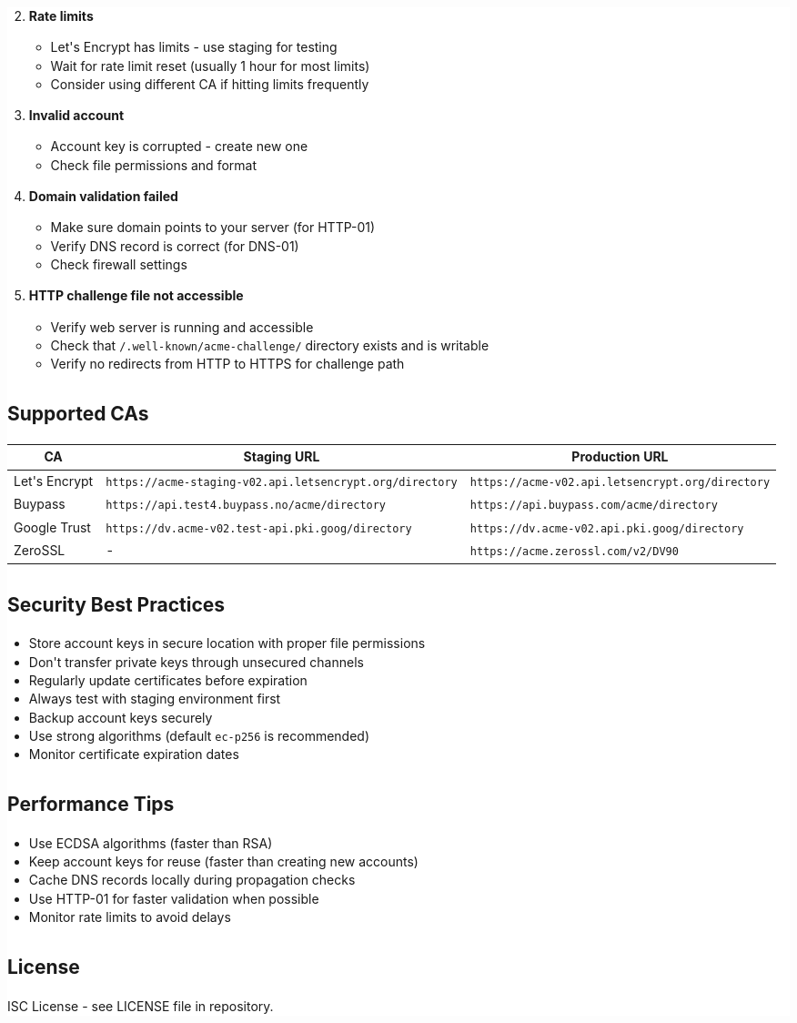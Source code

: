 2. **Rate limits**
   - Let's Encrypt has limits - use staging for testing
   - Wait for rate limit reset (usually 1 hour for most limits)
   - Consider using different CA if hitting limits frequently

3. **Invalid account**
   - Account key is corrupted - create new one
   - Check file permissions and format

4. **Domain validation failed**
   - Make sure domain points to your server (for HTTP-01)
   - Verify DNS record is correct (for DNS-01)
   - Check firewall settings

5. **HTTP challenge file not accessible**
   - Verify web server is running and accessible
   - Check that `/.well-known/acme-challenge/` directory exists and is writable
   - Verify no redirects from HTTP to HTTPS for challenge path

## Supported CAs

| CA            | Staging URL                                              | Production URL                                   |
| ------------- | -------------------------------------------------------- | ------------------------------------------------ |
| Let's Encrypt | `https://acme-staging-v02.api.letsencrypt.org/directory` | `https://acme-v02.api.letsencrypt.org/directory` |
| Buypass       | `https://api.test4.buypass.no/acme/directory`            | `https://api.buypass.com/acme/directory`         |
| Google Trust  | `https://dv.acme-v02.test-api.pki.goog/directory`        | `https://dv.acme-v02.api.pki.goog/directory`     |
| ZeroSSL       | -                                                        | `https://acme.zerossl.com/v2/DV90`               |

## Security Best Practices

- Store account keys in secure location with proper file permissions
- Don't transfer private keys through unsecured channels
- Regularly update certificates before expiration
- Always test with staging environment first
- Backup account keys securely
- Use strong algorithms (default `ec-p256` is recommended)
- Monitor certificate expiration dates

## Performance Tips

- Use ECDSA algorithms (faster than RSA)
- Keep account keys for reuse (faster than creating new accounts)
- Cache DNS records locally during propagation checks
- Use HTTP-01 for faster validation when possible
- Monitor rate limits to avoid delays

## License

ISC License - see LICENSE file in repository.
